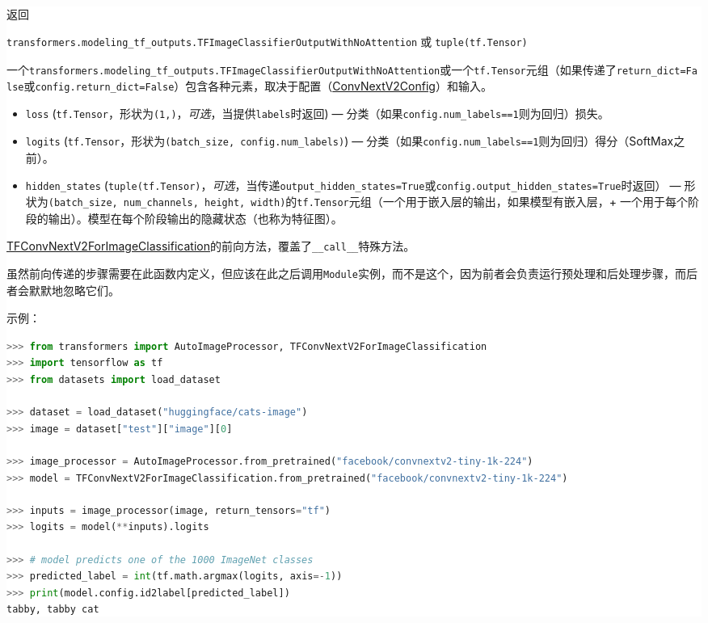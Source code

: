 返回

`transformers.modeling_tf_outputs.TFImageClassifierOutputWithNoAttention` 或 `tuple(tf.Tensor)`

一个`transformers.modeling_tf_outputs.TFImageClassifierOutputWithNoAttention`或一个`tf.Tensor`元组（如果传递了`return_dict=False`或`config.return_dict=False`）包含各种元素，取决于配置（[ConvNextV2Config](/docs/transformers/v4.37.2/en/model_doc/convnextv2#transformers.ConvNextV2Config)）和输入。

+   `loss` (`tf.Tensor`，形状为`(1,)`，*可选*，当提供`labels`时返回) — 分类（如果`config.num_labels==1`则为回归）损失。

+   `logits` (`tf.Tensor`，形状为`(batch_size, config.num_labels)`) — 分类（如果`config.num_labels==1`则为回归）得分（SoftMax之前）。

+   `hidden_states` (`tuple(tf.Tensor)`，*可选*，当传递`output_hidden_states=True`或`config.output_hidden_states=True`时返回） — 形状为`(batch_size, num_channels, height, width)`的`tf.Tensor`元组（一个用于嵌入层的输出，如果模型有嵌入层，+ 一个用于每个阶段的输出）。模型在每个阶段输出的隐藏状态（也称为特征图）。

[TFConvNextV2ForImageClassification](/docs/transformers/v4.37.2/en/model_doc/convnextv2#transformers.TFConvNextV2ForImageClassification)的前向方法，覆盖了`__call__`特殊方法。

虽然前向传递的步骤需要在此函数内定义，但应该在此之后调用`Module`实例，而不是这个，因为前者会负责运行预处理和后处理步骤，而后者会默默地忽略它们。

示例：

```py
>>> from transformers import AutoImageProcessor, TFConvNextV2ForImageClassification
>>> import tensorflow as tf
>>> from datasets import load_dataset

>>> dataset = load_dataset("huggingface/cats-image")
>>> image = dataset["test"]["image"][0]

>>> image_processor = AutoImageProcessor.from_pretrained("facebook/convnextv2-tiny-1k-224")
>>> model = TFConvNextV2ForImageClassification.from_pretrained("facebook/convnextv2-tiny-1k-224")

>>> inputs = image_processor(image, return_tensors="tf")
>>> logits = model(**inputs).logits

>>> # model predicts one of the 1000 ImageNet classes
>>> predicted_label = int(tf.math.argmax(logits, axis=-1))
>>> print(model.config.id2label[predicted_label])
tabby, tabby cat
```
